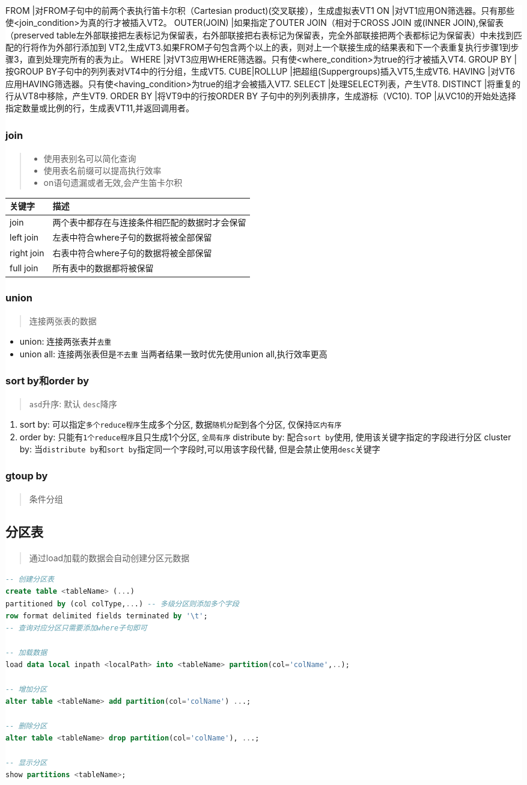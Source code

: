 FROM        |对FROM子句中的前两个表执行笛卡尔积（Cartesian product)(交叉联接），生成虚拟表VT1
ON          |对VT1应用ON筛选器。只有那些使<join_condition>为真的行才被插入VT2。
OUTER(JOIN) |如果指定了OUTER JOIN（相对于CROSS JOIN 或(INNER JOIN),保留表（preserved table左外部联接把左表标记为保留表，右外部联接把右表标记为保留表，完全外部联接把两个表都标记为保留表）中未找到匹配的行将作为外部行添加到 VT2,生成VT3.如果FROM子句包含两个以上的表，则对上一个联接生成的结果表和下一个表重复执行步骤1到步骤3，直到处理完所有的表为止。
WHERE       |对VT3应用WHERE筛选器。只有使<where_condition>为true的行才被插入VT4.
GROUP BY    |按GROUP BY子句中的列列表对VT4中的行分组，生成VT5.
CUBE|ROLLUP |把超组(Suppergroups)插入VT5,生成VT6.
HAVING      |对VT6应用HAVING筛选器。只有使<having_condition>为true的组才会被插入VT7.
SELECT      |处理SELECT列表，产生VT8.
DISTINCT    |将重复的行从VT8中移除，产生VT9.
ORDER BY    |将VT9中的行按ORDER BY 子句中的列列表排序，生成游标（VC10).
TOP         |从VC10的开始处选择指定数量或比例的行，生成表VT11,并返回调用者。
### join
> * 使用表别名可以简化查询
> * 使用表名前缀可以提高执行效率
> * on语句遗漏或者无效,会产生笛卡尔积

关键字     |描述
:-        |:-
join      |两个表中都存在与连接条件相匹配的数据时才会保留
left join |左表中符合where子句的数据将被全部保留
right join|右表中符合where子句的数据将被全部保留
full join |所有表中的数据都将被保留

### union
> 连接两张表的数据
* union: 连接两张表并`去重`
* union all: 连接两张表但是`不去重`
当两者结果一致时优先使用union all,执行效率更高

### sort by和order by
> `asd`升序: 默认
> `desc`降序
1. sort by: 可以指定`多个reduce程序`生成多个分区, 数据`随机分配`到各个分区, 仅保持`区内有序`
2. order by: 只能有`1个reduce程序`且只生成1个分区, `全局有序`
distribute by: 配合`sort by`使用, 使用该关键字指定的字段进行分区
cluster by: 当`distribute by`和`sort by`指定同一个字段时,可以用该字段代替, 但是会禁止使用`desc`关键字

### gtoup by
> 条件分组
> 
## 分区表
> 通过load加载的数据会自动创建分区元数据
```sql
-- 创建分区表
create table <tableName> (...)
partitioned by (col colType,...) -- 多级分区则添加多个字段
row format delimited fields terminated by '\t';
-- 查询对应分区只需要添加where子句即可

-- 加载数据
load data local inpath <localPath> into <tableName> partition(col='colName',..);

-- 增加分区
alter table <tableName> add partition(col='colName') ...;

-- 删除分区
alter table <tableName> drop partition(col='colName'), ...;

-- 显示分区
show partitions <tableName>;
```
